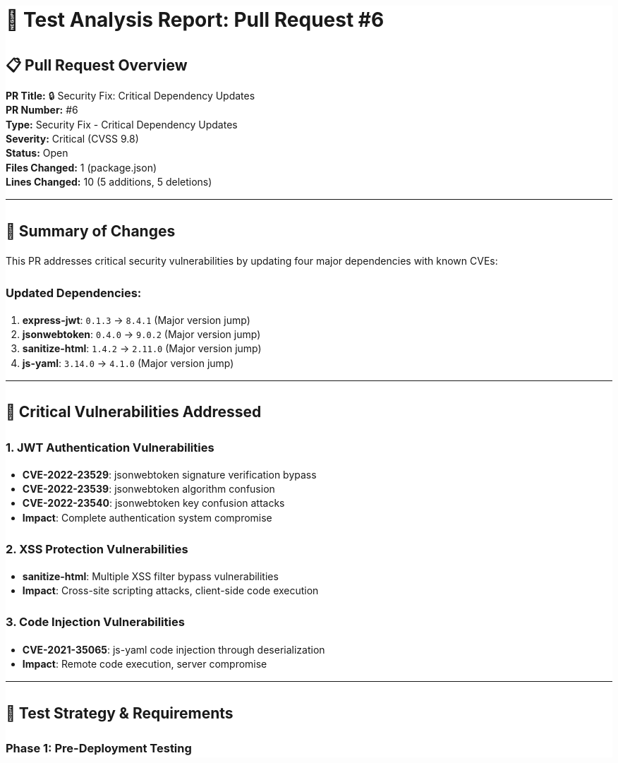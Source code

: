 # 🧪 Test Analysis Report: Pull Request #6

## 📋 Pull Request Overview

**PR Title:** 🔒 Security Fix: Critical Dependency Updates  
**PR Number:** #6  
**Type:** Security Fix - Critical Dependency Updates  
**Severity:** Critical (CVSS 9.8)  
**Status:** Open  
**Files Changed:** 1 (package.json)  
**Lines Changed:** 10 (5 additions, 5 deletions)  

---

## 🎯 Summary of Changes

This PR addresses critical security vulnerabilities by updating four major dependencies with known CVEs:

### Updated Dependencies:
1. **express-jwt**: `0.1.3` → `8.4.1` (Major version jump)
2. **jsonwebtoken**: `0.4.0` → `9.0.2` (Major version jump)
3. **sanitize-html**: `1.4.2` → `2.11.0` (Major version jump)
4. **js-yaml**: `3.14.0` → `4.1.0` (Major version jump)

---

## 🚨 Critical Vulnerabilities Addressed

### 1. JWT Authentication Vulnerabilities
- **CVE-2022-23529**: jsonwebtoken signature verification bypass
- **CVE-2022-23539**: jsonwebtoken algorithm confusion
- **CVE-2022-23540**: jsonwebtoken key confusion attacks
- **Impact**: Complete authentication system compromise

### 2. XSS Protection Vulnerabilities
- **sanitize-html**: Multiple XSS filter bypass vulnerabilities
- **Impact**: Cross-site scripting attacks, client-side code execution

### 3. Code Injection Vulnerabilities
- **CVE-2021-35065**: js-yaml code injection through deserialization
- **Impact**: Remote code execution, server compromise

---

## 🧪 Test Strategy & Requirements

### Phase 1: Pre-Deployment Testing
